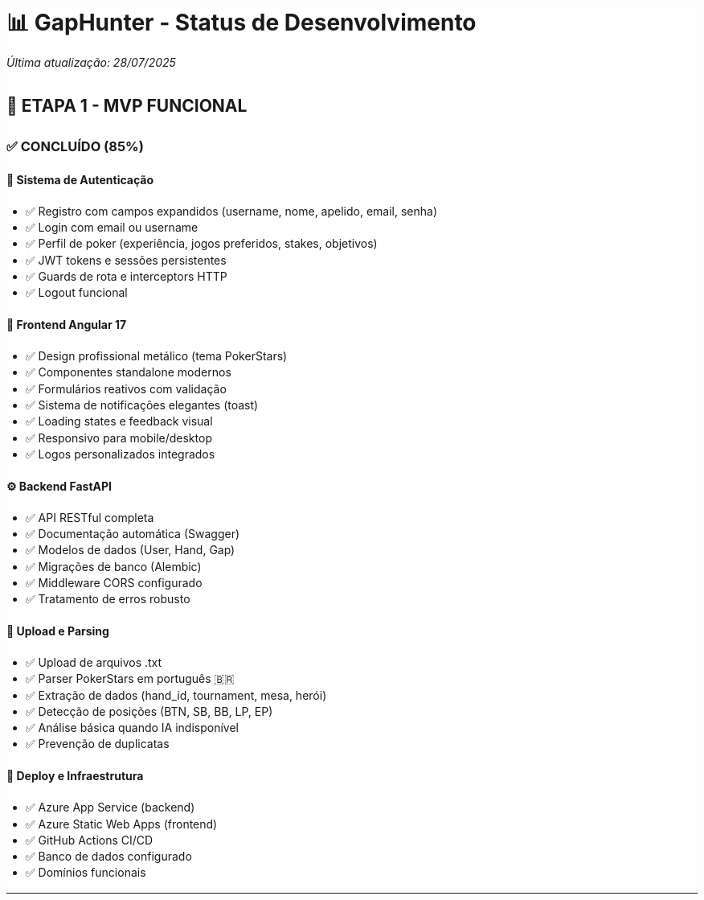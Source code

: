 # 📊 GapHunter - Status de Desenvolvimento

*Última atualização: 28/07/2025*

## 🎯 **ETAPA 1 - MVP FUNCIONAL**

### ✅ **CONCLUÍDO (85%)**

#### **🔐 Sistema de Autenticação**
- ✅ Registro com campos expandidos (username, nome, apelido, email, senha)
- ✅ Login com email ou username
- ✅ Perfil de poker (experiência, jogos preferidos, stakes, objetivos)
- ✅ JWT tokens e sessões persistentes
- ✅ Guards de rota e interceptors HTTP
- ✅ Logout funcional

#### **🎨 Frontend Angular 17**
- ✅ Design profissional metálico (tema PokerStars)
- ✅ Componentes standalone modernos
- ✅ Formulários reativos com validação
- ✅ Sistema de notificações elegantes (toast)
- ✅ Loading states e feedback visual
- ✅ Responsivo para mobile/desktop
- ✅ Logos personalizados integrados

#### **⚙️ Backend FastAPI**
- ✅ API RESTful completa
- ✅ Documentação automática (Swagger)
- ✅ Modelos de dados (User, Hand, Gap)
- ✅ Migrações de banco (Alembic)
- ✅ Middleware CORS configurado
- ✅ Tratamento de erros robusto

#### **📁 Upload e Parsing**
- ✅ Upload de arquivos .txt
- ✅ Parser PokerStars em português 🇧🇷
- ✅ Extração de dados (hand_id, tournament, mesa, herói)
- ✅ Detecção de posições (BTN, SB, BB, LP, EP)
- ✅ Análise básica quando IA indisponível
- ✅ Prevenção de duplicatas

#### **🚀 Deploy e Infraestrutura**
- ✅ Azure App Service (backend)
- ✅ Azure Static Web Apps (frontend)
- ✅ GitHub Actions CI/CD
- ✅ Banco de dados configurado
- ✅ Domínios funcionais

---

